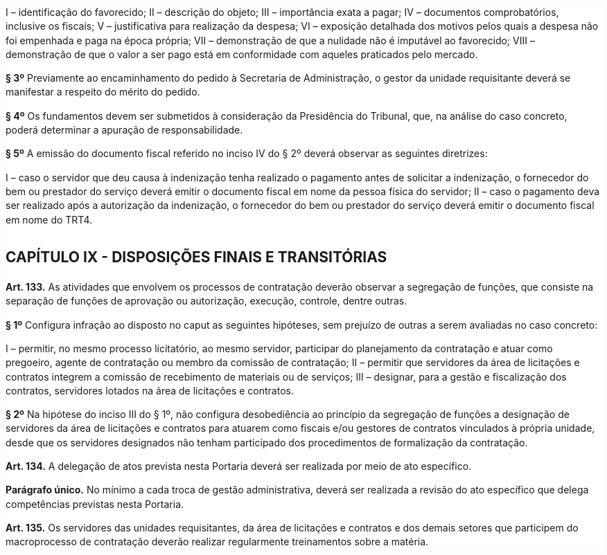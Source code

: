 I – identificação do favorecido;
II – descrição do objeto;
III – importância exata a pagar;
IV – documentos comprobatórios, inclusive os fiscais;
V – justificativa para realização da despesa;
VI – exposição detalhada dos motivos pelos quais a despesa não foi empenhada e paga na época própria;
VII – demonstração de que a nulidade não é imputável ao favorecido;
VIII – demonstração de que o valor a ser pago está em conformidade com aqueles praticados pelo mercado.

**§ 3º** Previamente ao encaminhamento do pedido à Secretaria de Administração, o gestor da unidade requisitante deverá se manifestar a respeito do mérito do pedido.

**§ 4º** Os fundamentos devem ser submetidos à consideração da Presidência do Tribunal, que, na análise do caso concreto, poderá determinar a apuração de responsabilidade.

**§ 5º** A emissão do documento fiscal referido no inciso IV do § 2º deverá observar as seguintes diretrizes:

I – caso o servidor que deu causa à indenização tenha realizado o pagamento antes de solicitar a indenização, o fornecedor do bem ou prestador do serviço deverá emitir o documento fiscal em nome da pessoa física do servidor;
II – caso o pagamento deva ser realizado após a autorização da indenização, o fornecedor do bem ou prestador do serviço deverá emitir o documento fiscal em nome do TRT4.

## CAPÍTULO IX - DISPOSIÇÕES FINAIS E TRANSITÓRIAS

**Art. 133.** As atividades que envolvem os processos de contratação deverão observar a segregação de funções, que consiste na separação de funções de aprovação ou autorização, execução, controle, dentre outras.

**§ 1º** Configura infração ao disposto no caput as seguintes hipóteses, sem prejuízo de outras a serem avaliadas no caso concreto:

I – permitir, no mesmo processo licitatório, ao mesmo servidor, participar do planejamento da contratação e atuar como pregoeiro, agente de contratação ou membro da comissão de contratação;
II – permitir que servidores da área de licitações e contratos integrem a comissão de recebimento de materiais ou de serviços;
III – designar, para a gestão e fiscalização dos contratos, servidores lotados na área de licitações e contratos.

**§ 2º** Na hipótese do inciso III do § 1º, não configura desobediência ao princípio da segregação de funções a designação de servidores da área de licitações e contratos para atuarem como fiscais e/ou gestores de contratos vinculados à própria unidade, desde que os servidores designados não tenham participado dos procedimentos de formalização da contratação.

**Art. 134.** A delegação de atos prevista nesta Portaria deverá ser realizada por meio de ato específico.

**Parágrafo único.** No mínimo a cada troca de gestão administrativa, deverá ser realizada a revisão do ato específico que delega competências previstas nesta Portaria.

**Art. 135.** Os servidores das unidades requisitantes, da área de licitações e contratos e dos demais setores que participem do macroprocesso de contratação deverão realizar regularmente treinamentos sobre a matéria.
